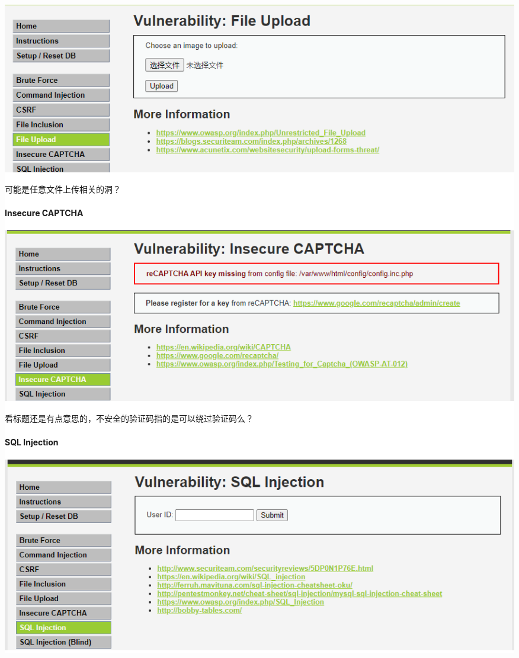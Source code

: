 ![image-20220421161006745](image-20220421161006745.png)

可能是任意文件上传相关的洞？

#### Insecure CAPTCHA

![image-20220421161050749](image-20220421161050749.png)

看标题还是有点意思的，不安全的验证码指的是可以绕过验证码么？

#### SQL Injection

![image-20220421161127372](image-20220421161127372.png)
